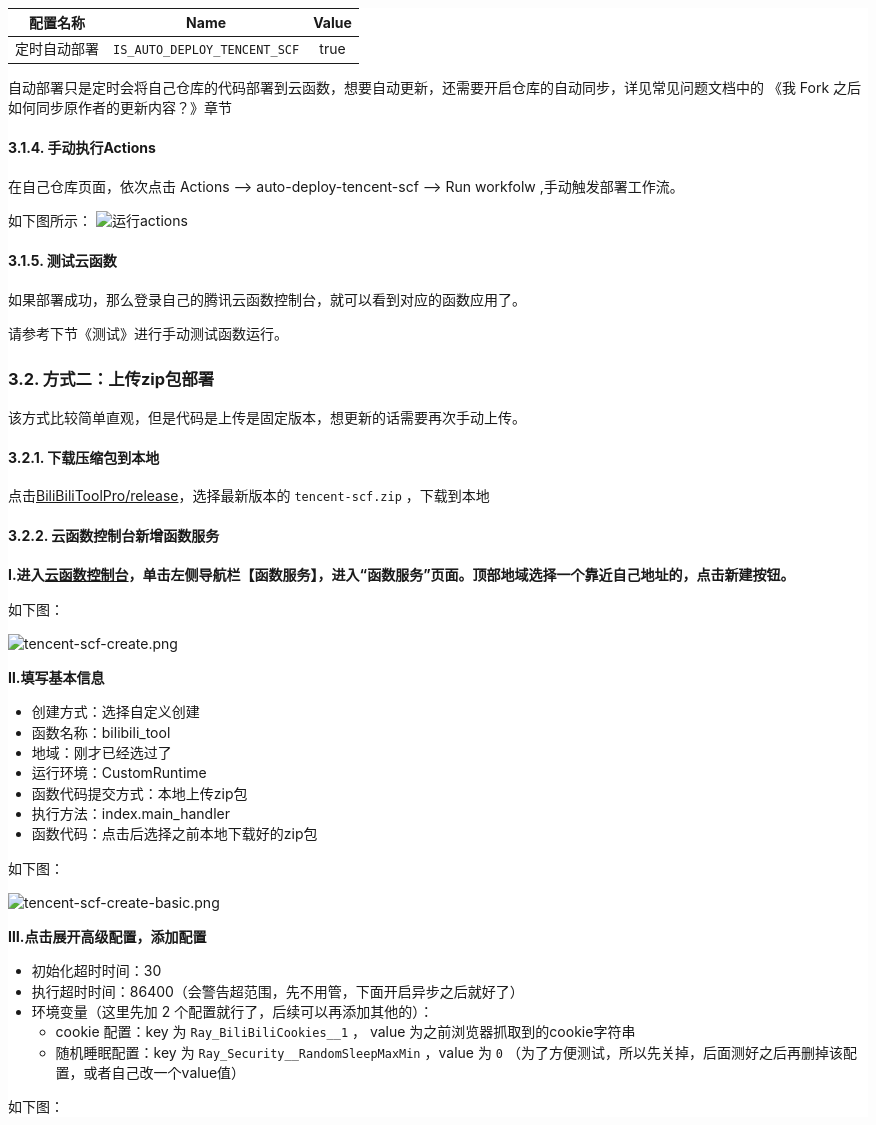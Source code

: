 | 配置名称 | Name | Value |
| :----: | :----: | :----: |
| 定时自动部署 | `IS_AUTO_DEPLOY_TENCENT_SCF` | true |

自动部署只是定时会将自己仓库的代码部署到云函数，想要自动更新，还需要开启仓库的自动同步，详见常见问题文档中的 《我 Fork 之后如何同步原作者的更新内容？》章节

#### 3.1.4. 手动执行Actions
在自己仓库页面，依次点击 Actions ——> auto-deploy-tencent-scf ——> Run workfolw ,手动触发部署工作流。

如下图所示：
![运行actions](../docs/imgs/tencent-scf-actions.png)

#### 3.1.5. 测试云函数
如果部署成功，那么登录自己的腾讯云函数控制台，就可以看到对应的函数应用了。

请参考下节《测试》进行手动测试函数运行。

### 3.2. 方式二：上传zip包部署
该方式比较简单直观，但是代码是上传是固定版本，想更新的话需要再次手动上传。
#### 3.2.1. 下载压缩包到本地
点击[BiliBiliToolPro/release](https://github.com/RayWangQvQ/BiliBiliToolPro/releases)，选择最新版本的 `tencent-scf.zip` ，下载到本地
#### 3.2.2. 云函数控制台新增函数服务
**Ⅰ.进入[云函数控制台](https://console.cloud.tencent.com/scf/)，单击左侧导航栏【函数服务】，进入“函数服务”页面。顶部地域选择一个靠近自己地址的，点击新建按钮。**

如下图：

![tencent-scf-create.png](../docs/imgs/tencent-scf-create.png)

**Ⅱ.填写基本信息**
* 创建方式：选择自定义创建
* 函数名称：bilibili_tool
* 地域：刚才已经选过了
* 运行环境：CustomRuntime
* 函数代码提交方式：本地上传zip包
* 执行方法：index.main_handler
* 函数代码：点击后选择之前本地下载好的zip包

如下图：

![tencent-scf-create-basic.png](../docs/imgs/tencent-scf-create-basic.png)

**Ⅲ.点击展开高级配置，添加配置**
* 初始化超时时间：30
* 执行超时时间：86400（会警告超范围，先不用管，下面开启异步之后就好了）
* 环境变量（这里先加 2 个配置就行了，后续可以再添加其他的）：
    * cookie 配置：key 为 `Ray_BiliBiliCookies__1` ， value 为之前浏览器抓取到的cookie字符串
    * 随机睡眠配置：key 为 `Ray_Security__RandomSleepMaxMin` ，value 为 `0` （为了方便测试，所以先关掉，后面测好之后再删掉该配置，或者自己改一个value值）

如下图：
